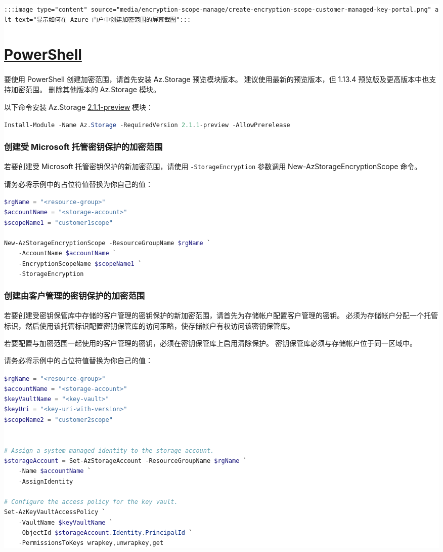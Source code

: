     :::image type="content" source="media/encryption-scope-manage/create-encryption-scope-customer-managed-key-portal.png" alt-text="显示如何在 Azure 门户中创建加密范围的屏幕截图":::

# <a name="powershell"></a>[PowerShell](#tab/powershell)

要使用 PowerShell 创建加密范围，请首先安装 Az.Storage 预览模块版本。 建议使用最新的预览版本，但 1.13.4 预览版及更高版本中也支持加密范围。 删除其他版本的 Az.Storage 模块。

以下命令安装 Az.Storage [2.1.1-preview](https://www.powershellgallery.com/packages/Az.Storage/2.1.1-preview) 模块：

```powershell
Install-Module -Name Az.Storage -RequiredVersion 2.1.1-preview -AllowPrerelease
```

### <a name="create-an-encryption-scope-protected-by-microsoft-managed-keys"></a>创建受 Microsoft 托管密钥保护的加密范围

若要创建受 Microsoft 托管密钥保护的新加密范围，请使用 `-StorageEncryption` 参数调用 New-AzStorageEncryptionScope 命令。

请务必将示例中的占位符值替换为你自己的值：

```powershell
$rgName = "<resource-group>"
$accountName = "<storage-account>"
$scopeName1 = "customer1scope"

New-AzStorageEncryptionScope -ResourceGroupName $rgName `
    -AccountName $accountName `
    -EncryptionScopeName $scopeName1 `
    -StorageEncryption
```

### <a name="create-an-encryption-scope-protected-by-customer-managed-keys"></a>创建由客户管理的密钥保护的加密范围

若要创建受密钥保管库中存储的客户管理的密钥保护的新加密范围，请首先为存储帐户配置客户管理的密钥。 必须为存储帐户分配一个托管标识，然后使用该托管标识配置密钥保管库的访问策略，使存储帐户有权访问该密钥保管库。

若要配置与加密范围一起使用的客户管理的密钥，必须在密钥保管库上启用清除保护。 密钥保管库必须与存储帐户位于同一区域中。

请务必将示例中的占位符值替换为你自己的值：

```powershell
$rgName = "<resource-group>"
$accountName = "<storage-account>"
$keyVaultName = "<key-vault>"
$keyUri = "<key-uri-with-version>"
$scopeName2 = "customer2scope"


# Assign a system managed identity to the storage account.
$storageAccount = Set-AzStorageAccount -ResourceGroupName $rgName `
    -Name $accountName `
    -AssignIdentity

# Configure the access policy for the key vault.
Set-AzKeyVaultAccessPolicy `
    -VaultName $keyVaultName `
    -ObjectId $storageAccount.Identity.PrincipalId `
    -PermissionsToKeys wrapkey,unwrapkey,get
```
